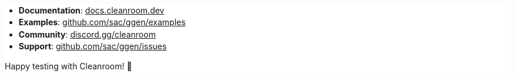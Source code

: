 - **Documentation**: [docs.cleanroom.dev](https://docs.cleanroom.dev)
- **Examples**: [github.com/sac/ggen/examples](https://github.com/sac/ggen/examples)
- **Community**: [discord.gg/cleanroom](https://discord.gg/cleanroom)
- **Support**: [github.com/sac/ggen/issues](https://github.com/sac/ggen/issues)

Happy testing with Cleanroom! 🚀
